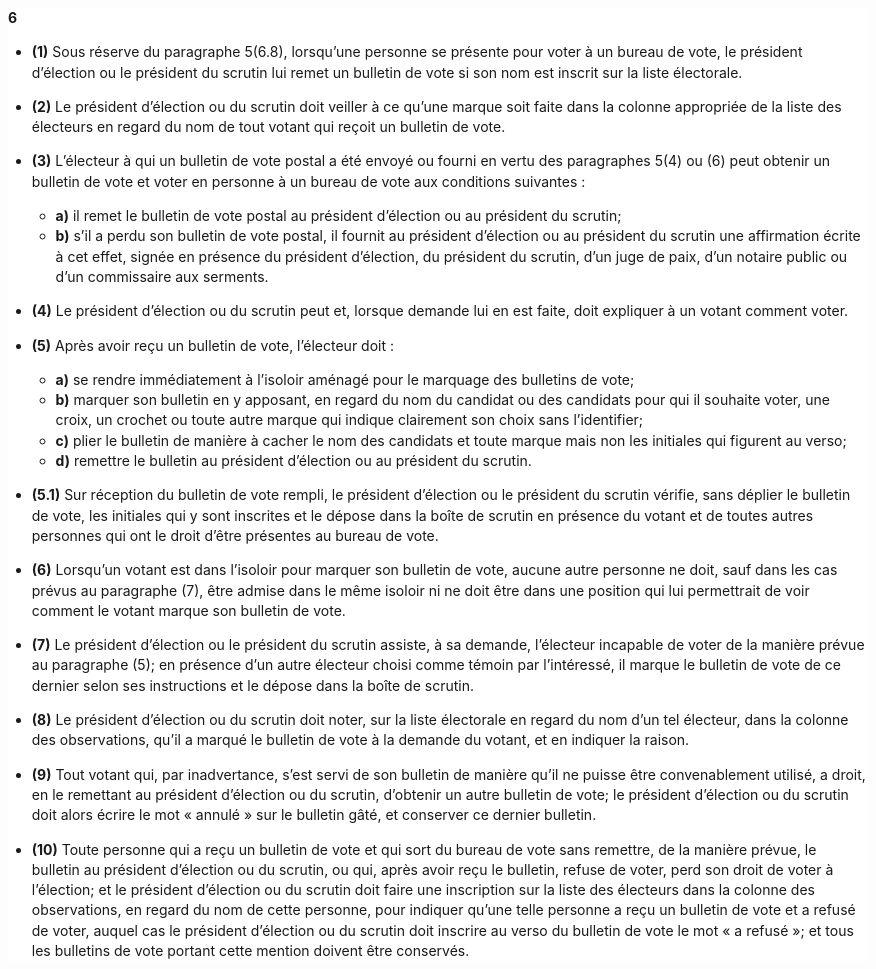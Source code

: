 **6** 

- **(1)** Sous réserve du paragraphe 5(6.8), lorsqu’une personne se présente pour voter à un bureau de vote, le président d’élection ou le président du scrutin lui remet un bulletin de vote si son nom est inscrit sur la liste électorale.

- **(2)** Le président d’élection ou du scrutin doit veiller à ce qu’une marque soit faite dans la colonne appropriée de la liste des électeurs en regard du nom de tout votant qui reçoit un bulletin de vote.

- **(3)** L’électeur à qui un bulletin de vote postal a été envoyé ou fourni en vertu des paragraphes 5(4) ou (6) peut obtenir un bulletin de vote et voter en personne à un bureau de vote aux conditions suivantes :
	- **a)** il remet le bulletin de vote postal au président d’élection ou au président du scrutin;
	- **b)** s’il a perdu son bulletin de vote postal, il fournit au président d’élection ou au président du scrutin une affirmation écrite à cet effet, signée en présence du président d’élection, du président du scrutin, d’un juge de paix, d’un notaire public ou d’un commissaire aux serments.

- **(4)** Le président d’élection ou du scrutin peut et, lorsque demande lui en est faite, doit expliquer à un votant comment voter.

- **(5)** Après avoir reçu un bulletin de vote, l’électeur doit :
	- **a)** se rendre immédiatement à l’isoloir aménagé pour le marquage des bulletins de vote;
	- **b)** marquer son bulletin en y apposant, en regard du nom du candidat ou des candidats pour qui il souhaite voter, une croix, un crochet ou toute autre marque qui indique clairement son choix sans l’identifier;
	- **c)** plier le bulletin de manière à cacher le nom des candidats et toute marque mais non les initiales qui figurent au verso;
	- **d)** remettre le bulletin au président d’élection ou au président du scrutin.

- **(5.1)** Sur réception du bulletin de vote rempli, le président d’élection ou le président du scrutin vérifie, sans déplier le bulletin de vote, les initiales qui y sont inscrites et le dépose dans la boîte de scrutin en présence du votant et de toutes autres personnes qui ont le droit d’être présentes au bureau de vote.

- **(6)** Lorsqu’un votant est dans l’isoloir pour marquer son bulletin de vote, aucune autre personne ne doit, sauf dans les cas prévus au paragraphe (7), être admise dans le même isoloir ni ne doit être dans une position qui lui permettrait de voir comment le votant marque son bulletin de vote.

- **(7)** Le président d’élection ou le président du scrutin assiste, à sa demande, l’électeur incapable de voter de la manière prévue au paragraphe (5); en présence d’un autre électeur choisi comme témoin par l’intéressé, il marque le bulletin de vote de ce dernier selon ses instructions et le dépose dans la boîte de scrutin.

- **(8)** Le président d’élection ou du scrutin doit noter, sur la liste électorale en regard du nom d’un tel électeur, dans la colonne des observations, qu’il a marqué le bulletin de vote à la demande du votant, et en indiquer la raison.

- **(9)** Tout votant qui, par inadvertance, s’est servi de son bulletin de manière qu’il ne puisse être convenablement utilisé, a droit, en le remettant au président d’élection ou du scrutin, d’obtenir un autre bulletin de vote; le président d’élection ou du scrutin doit alors écrire le mot « annulé » sur le bulletin gâté, et conserver ce dernier bulletin.

- **(10)** Toute personne qui a reçu un bulletin de vote et qui sort du bureau de vote sans remettre, de la manière prévue, le bulletin au président d’élection ou du scrutin, ou qui, après avoir reçu le bulletin, refuse de voter, perd son droit de voter à l’élection; et le président d’élection ou du scrutin doit faire une inscription sur la liste des électeurs dans la colonne des observations, en regard du nom de cette personne, pour indiquer qu’une telle personne a reçu un bulletin de vote et a refusé de voter, auquel cas le président d’élection ou du scrutin doit inscrire au verso du bulletin de vote le mot « a refusé »; et tous les bulletins de vote portant cette mention doivent être conservés.
